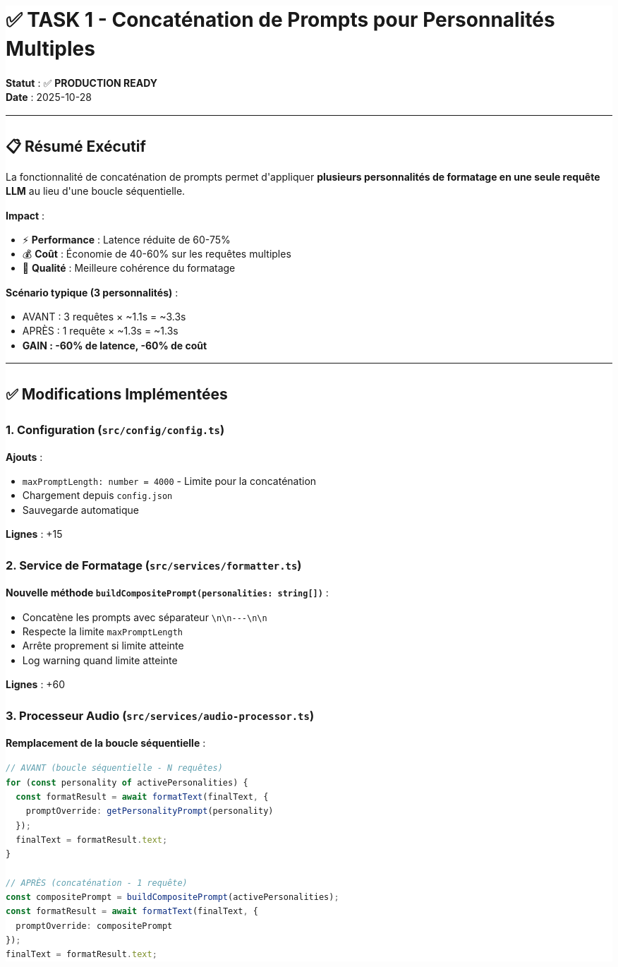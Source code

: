 # ✅ TASK 1 - Concaténation de Prompts pour Personnalités Multiples

**Statut** : ✅ **PRODUCTION READY**  
**Date** : 2025-10-28

---

## 📋 Résumé Exécutif

La fonctionnalité de concaténation de prompts permet d'appliquer **plusieurs personnalités de formatage en une seule requête LLM** au lieu d'une boucle séquentielle.

**Impact** :
- ⚡ **Performance** : Latence réduite de 60-75%
- 💰 **Coût** : Économie de 40-60% sur les requêtes multiples
- 🎯 **Qualité** : Meilleure cohérence du formatage

**Scénario typique (3 personnalités)** :
- AVANT : 3 requêtes × ~1.1s = ~3.3s
- APRÈS : 1 requête × ~1.3s = ~1.3s
- **GAIN : -60% de latence, -60% de coût**

---

## ✅ Modifications Implémentées

### 1. Configuration (`src/config/config.ts`)

**Ajouts** :
- `maxPromptLength: number = 4000` - Limite pour la concaténation
- Chargement depuis `config.json`
- Sauvegarde automatique

**Lignes** : +15

### 2. Service de Formatage (`src/services/formatter.ts`)

**Nouvelle méthode `buildCompositePrompt(personalities: string[])`** :
- Concatène les prompts avec séparateur `\n\n---\n\n`
- Respecte la limite `maxPromptLength`
- Arrête proprement si limite atteinte
- Log warning quand limite atteinte

**Lignes** : +60

### 3. Processeur Audio (`src/services/audio-processor.ts`)

**Remplacement de la boucle séquentielle** :
```typescript
// AVANT (boucle séquentielle - N requêtes)
for (const personality of activePersonalities) {
  const formatResult = await formatText(finalText, { 
    promptOverride: getPersonalityPrompt(personality) 
  });
  finalText = formatResult.text;
}

// APRÈS (concaténation - 1 requête)
const compositePrompt = buildCompositePrompt(activePersonalities);
const formatResult = await formatText(finalText, { 
  promptOverride: compositePrompt 
});
finalText = formatResult.text;
```